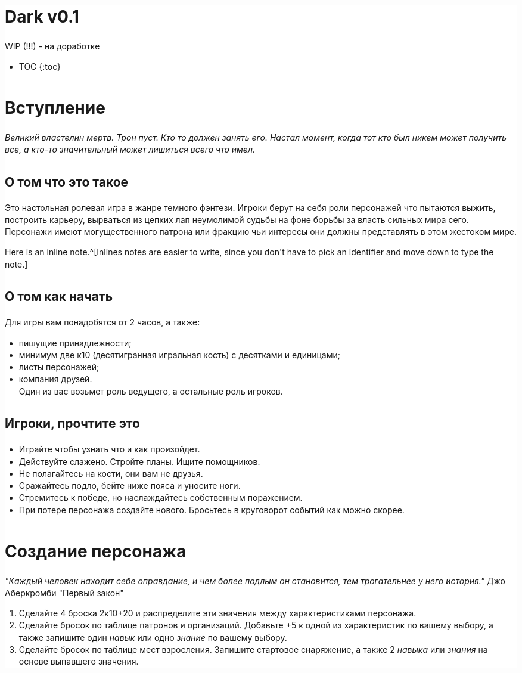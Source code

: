 # Dark v0.1

WIP
(!!!) - на доработке

* TOC
{:toc}

# Вступление

*Великий властелин мертв. Трон пуст. Кто то должен занять его. Настал момент, когда тот кто был никем может получить все, а кто-то значительный может лишиться всего что имел.*

## О том что это такое

Это настольная ролевая игра в жанре темного фэнтези. Игроки берут на себя роли персонажей что пытаются выжить, построить карьеру, вырваться из цепких лап неумолимой судьбы на фоне борьбы за власть сильных мира сего. Персонажи имеют могущественного патрона или фракцию чьи интересы они должны представлять в этом жестоком мире. 

Here is an inline note.^[Inlines notes are easier to write, since
you don't have to pick an identifier and move down to type the
note.]

## О том как начать

Для игры вам понадобятся от 2 часов, а также: 
* пишущие принадлежности;  
* минимум две к10 (десятигранная игральная кость) с десятками и единицами;   
* листы персонажей;  
* компания друзей.  
Один из вас возьмет роль ведущего, а остальные роль игроков.

## Игроки, прочтите это

- Играйте чтобы узнать что  и как произойдет.
- Действуйте слажено. Стройте планы. Ищите помощников.
- Не полагайтесь на кости, они вам не друзья.
- Сражайтесь подло, бейте ниже пояса и уносите ноги.
- Стремитесь к победе, но наслаждайтесь собственным поражением.
- При потере персонажа создайте нового. Бросьтесь в круговорот событий как можно скорее.

# Создание персонажа

*"Каждый человек находит себе оправдание, и чем более подлым он становится, тем трогательнее у него история."* 
Джо Аберкромби "Первый закон"

1) Сделайте 4 броска 2к10+20 и распределите эти значения между характеристиками персонажа.
2) Сделайте бросок по таблице патронов и организаций. Добавьте +5 к одной из характеристик по вашему выбору, а также запишите один *навык* или одно *знание* по вашему выбору. 
3) Сделайте бросок по таблице мест взросления. Запишите стартовое снаряжение, а также 2 *навыка* или *знания* на основе выпавшего значения. 
